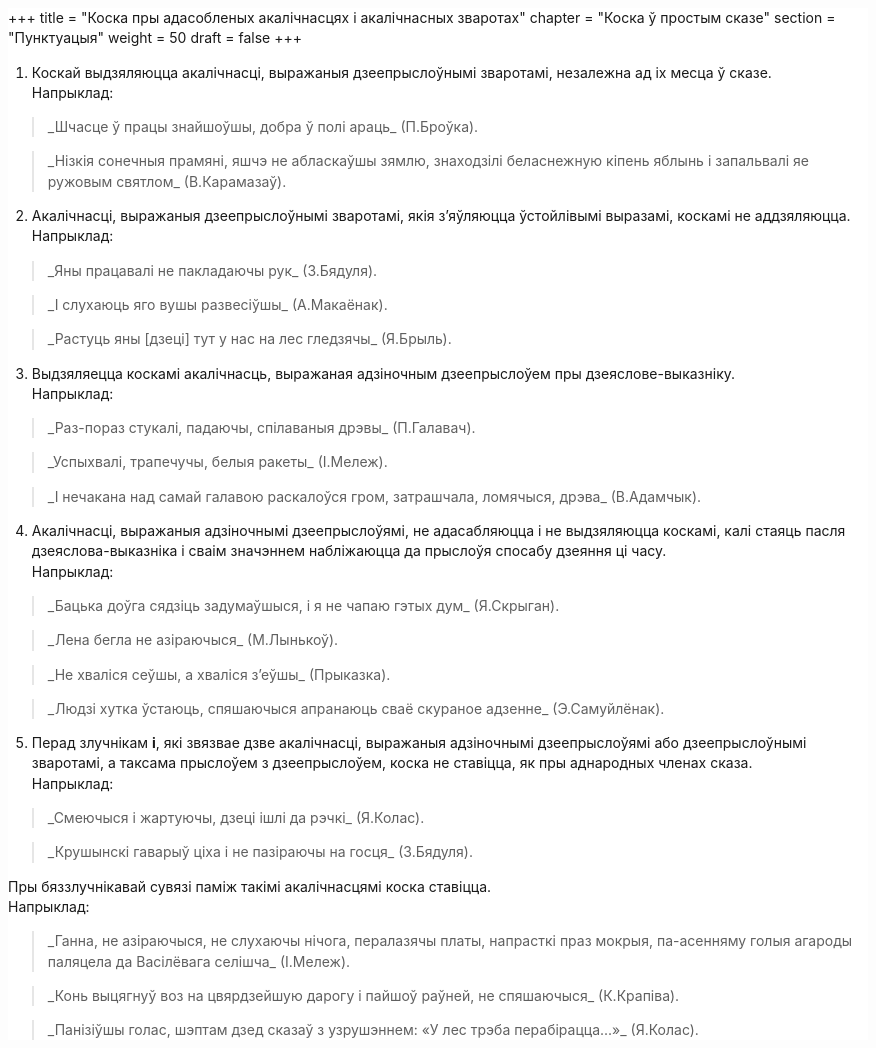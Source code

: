 +++
title = "Коска пры адасобленых акалічнасцях і акалічнасных зваротах"
chapter = "Коска ў простым сказе"
section = "Пунктуацыя"
weight = 50
draft = false
+++

1. Коскай выдзяляюцца акалічнасці, выражаныя дзеепрыслоўнымі зваротамі, незалежна ад іх месца ў сказе.
<br>Напрыклад:
<blockquote>_Шчасце ў працы знайшоўшы, добра ў полі араць_ (П.Броўка).</blockquote>
<blockquote>_Нізкія сонечныя прамяні, яшчэ не абласкаўшы зямлю, знаходзілі беласнежную кіпень яблынь і запальвалі яе ружовым святлом_ (В.Карамазаў).</blockquote>

2. Акалічнасці, выражаныя дзеепрыслоўнымі зваротамі, якія з’яўляюцца ўстойлівымі выразамі, коскамі не аддзяляюцца.
<br>Напрыклад:
<blockquote>_Яны працавалі не пакладаючы рук_ (З.Бядуля).</blockquote>
<blockquote>_І слухаюць яго вушы развесіўшы_ (А.Макаёнак).</blockquote>
<blockquote>_Растуць яны [дзеці] тут у нас на лес гледзячы_ (Я.Брыль).</blockquote>

3. Выдзяляецца коскамі акалічнасць, выражаная адзіночным дзеепрыслоўем пры дзеяслове-выказніку.
<br>Напрыклад:
<blockquote>_Раз-пораз стукалі, падаючы, спілаваныя дрэвы_ (П.Галавач).</blockquote>
<blockquote>_Успыхвалі, трапечучы, белыя ракеты_ (І.Мележ).</blockquote>
<blockquote>_І нечакана над самай галавою раскалоўся гром, затрашчала, ломячыся, дрэва_ (В.Адамчык).</blockquote>

4. Акалічнасці, выражаныя адзіночнымі дзеепрыслоўямі, не адасабляюцца і не выдзяляюцца коскамі, калі стаяць пасля дзеяслова-выказніка і сваім значэннем набліжаюцца да прыслоўя спосабу дзеяння ці часу.
<br>Напрыклад:
<blockquote>_Бацька доўга сядзіць задумаўшыся, і я не чапаю гэтых дум_ (Я.Скрыган).</blockquote>
<blockquote>_Лена бегла не азіраючыся_ (М.Лынькоў).</blockquote>
<blockquote>_Не хваліся сеўшы, а хваліся з’еўшы_ (Прыказка).</blockquote>
<blockquote>_Людзі хутка ўстаюць, спяшаючыся апранаюць сваё скураное адзенне_ (Э.Самуйлёнак).</blockquote>

5. Перад злучнікам __і__, які звязвае дзве акалічнасці, выражаныя адзіночнымі дзеепрыслоўямі або дзеепрыслоўнымі зваротамі, а таксама прыслоўем з дзеепрыслоўем, коска не ставіцца, як пры аднародных членах сказа.
<br>Напрыклад:
<blockquote>_Смеючыся і жартуючы, дзеці ішлі да рэчкі_ (Я.Колас).</blockquote>
<blockquote>_Крушынскі гаварыў ціха і не пазіраючы на госця_ (З.Бядуля).</blockquote>
Пры бяззлучнікавай сувязі паміж такімі акалічнасцямі коска ставіцца.
<br>Напрыклад:
<blockquote>_Ганна, не азіраючыся, не слухаючы нічога, пералазячы платы, напрасткі праз мокрыя, па-асенняму голыя агароды паляцела да Васілёвага селішча_ (І.Мележ).</blockquote>
<blockquote>_Конь выцягнуў воз на цвярдзейшую дарогу і пайшоў раўней, не спяшаючыся_ (К.Крапіва).</blockquote>
<blockquote>_Панізіўшы голас, шэптам дзед сказаў з узрушэннем: «У лес трэба перабірацца...»_ (Я.Колас).</blockquote> 
